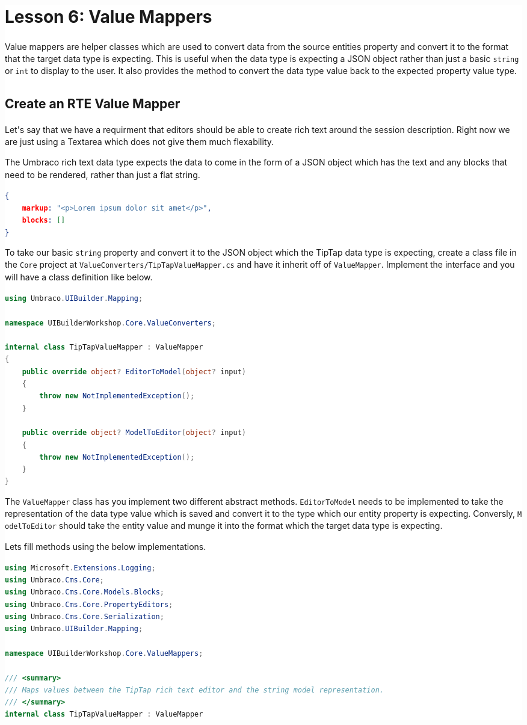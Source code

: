 # Lesson 6: Value Mappers
Value mappers are helper classes which are used to convert data from the source entities property and convert it to the format that the target data type is expecting. This is useful when the data type is expecting a JSON object rather than just a basic `string` or `int` to display to the user. It also provides the method to convert the data type value back to the expected property value type.

## Create an RTE Value Mapper
Let's say that we have a requirment that editors should be able to create rich text around the session description. Right now we are just using a Textarea which does not give them much flexability.

The Umbraco rich text data type expects the data to come in the form of a JSON object which has the text and any blocks that need to be rendered, rather than just a flat string. 

```json
{
    markup: "<p>Lorem ipsum dolor sit amet</p>",
    blocks: []
}
```

To take our basic `string` property and convert it to the JSON object which the TipTap data type is expecting, create a class file in the `Core` project at `ValueConverters/TipTapValueMapper.cs` and have it inherit off of `ValueMapper`. Implement the interface and you will have a class definition like below.

```csharp
using Umbraco.UIBuilder.Mapping;

namespace UIBuilderWorkshop.Core.ValueConverters;

internal class TipTapValueMapper : ValueMapper
{
    public override object? EditorToModel(object? input)
    {
        throw new NotImplementedException();
    }

    public override object? ModelToEditor(object? input)
    {
        throw new NotImplementedException();
    }
}
```

The `ValueMapper` class has you implement two different abstract methods. `EditorToModel` needs to be implemented to take the representation of the data type value which is saved and convert it to the type which our entity property is expecting. Conversly, `ModelToEditor` should take the entity value and munge it into the format which the target data type is expecting.

Lets fill methods using the below implementations.

```csharp
using Microsoft.Extensions.Logging;
using Umbraco.Cms.Core;
using Umbraco.Cms.Core.Models.Blocks;
using Umbraco.Cms.Core.PropertyEditors;
using Umbraco.Cms.Core.Serialization;
using Umbraco.UIBuilder.Mapping;

namespace UIBuilderWorkshop.Core.ValueMappers;

/// <summary>
/// Maps values between the TipTap rich text editor and the string model representation.
/// </summary>
internal class TipTapValueMapper : ValueMapper
```